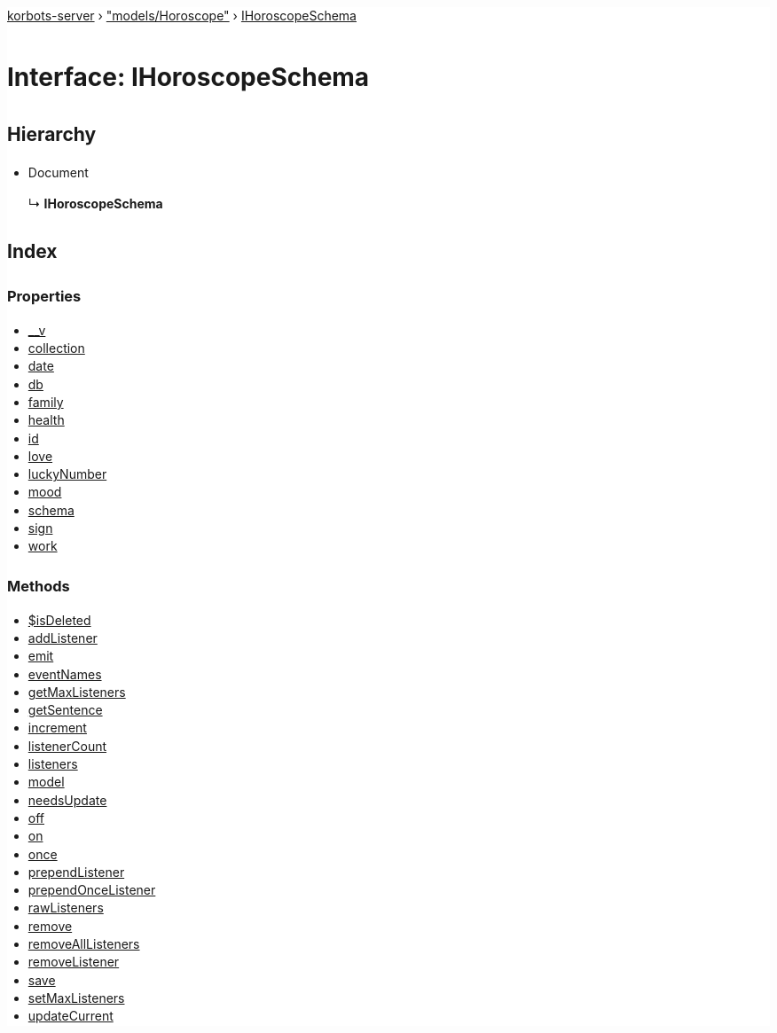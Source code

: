 [korbots-server](../README.md) › ["models/Horoscope"](../modules/_models_horoscope_.md) › [IHoroscopeSchema](_models_horoscope_.ihoroscopeschema.md)

# Interface: IHoroscopeSchema

## Hierarchy

* Document

  ↳ **IHoroscopeSchema**

## Index

### Properties

* [__v](_models_horoscope_.ihoroscopeschema.md#optional-__v)
* [collection](_models_horoscope_.ihoroscopeschema.md#collection)
* [date](_models_horoscope_.ihoroscopeschema.md#date)
* [db](_models_horoscope_.ihoroscopeschema.md#db)
* [family](_models_horoscope_.ihoroscopeschema.md#family)
* [health](_models_horoscope_.ihoroscopeschema.md#health)
* [id](_models_horoscope_.ihoroscopeschema.md#optional-id)
* [love](_models_horoscope_.ihoroscopeschema.md#love)
* [luckyNumber](_models_horoscope_.ihoroscopeschema.md#luckynumber)
* [mood](_models_horoscope_.ihoroscopeschema.md#optional-mood)
* [schema](_models_horoscope_.ihoroscopeschema.md#schema)
* [sign](_models_horoscope_.ihoroscopeschema.md#sign)
* [work](_models_horoscope_.ihoroscopeschema.md#work)

### Methods

* [$isDeleted](_models_horoscope_.ihoroscopeschema.md#isdeleted)
* [addListener](_models_horoscope_.ihoroscopeschema.md#addlistener)
* [emit](_models_horoscope_.ihoroscopeschema.md#emit)
* [eventNames](_models_horoscope_.ihoroscopeschema.md#eventnames)
* [getMaxListeners](_models_horoscope_.ihoroscopeschema.md#getmaxlisteners)
* [getSentence](_models_horoscope_.ihoroscopeschema.md#getsentence)
* [increment](_models_horoscope_.ihoroscopeschema.md#increment)
* [listenerCount](_models_horoscope_.ihoroscopeschema.md#listenercount)
* [listeners](_models_horoscope_.ihoroscopeschema.md#listeners)
* [model](_models_horoscope_.ihoroscopeschema.md#model)
* [needsUpdate](_models_horoscope_.ihoroscopeschema.md#needsupdate)
* [off](_models_horoscope_.ihoroscopeschema.md#off)
* [on](_models_horoscope_.ihoroscopeschema.md#on)
* [once](_models_horoscope_.ihoroscopeschema.md#once)
* [prependListener](_models_horoscope_.ihoroscopeschema.md#prependlistener)
* [prependOnceListener](_models_horoscope_.ihoroscopeschema.md#prependoncelistener)
* [rawListeners](_models_horoscope_.ihoroscopeschema.md#rawlisteners)
* [remove](_models_horoscope_.ihoroscopeschema.md#remove)
* [removeAllListeners](_models_horoscope_.ihoroscopeschema.md#removealllisteners)
* [removeListener](_models_horoscope_.ihoroscopeschema.md#removelistener)
* [save](_models_horoscope_.ihoroscopeschema.md#save)
* [setMaxListeners](_models_horoscope_.ihoroscopeschema.md#setmaxlisteners)
* [updateCurrent](_models_horoscope_.ihoroscopeschema.md#updatecurrent)

